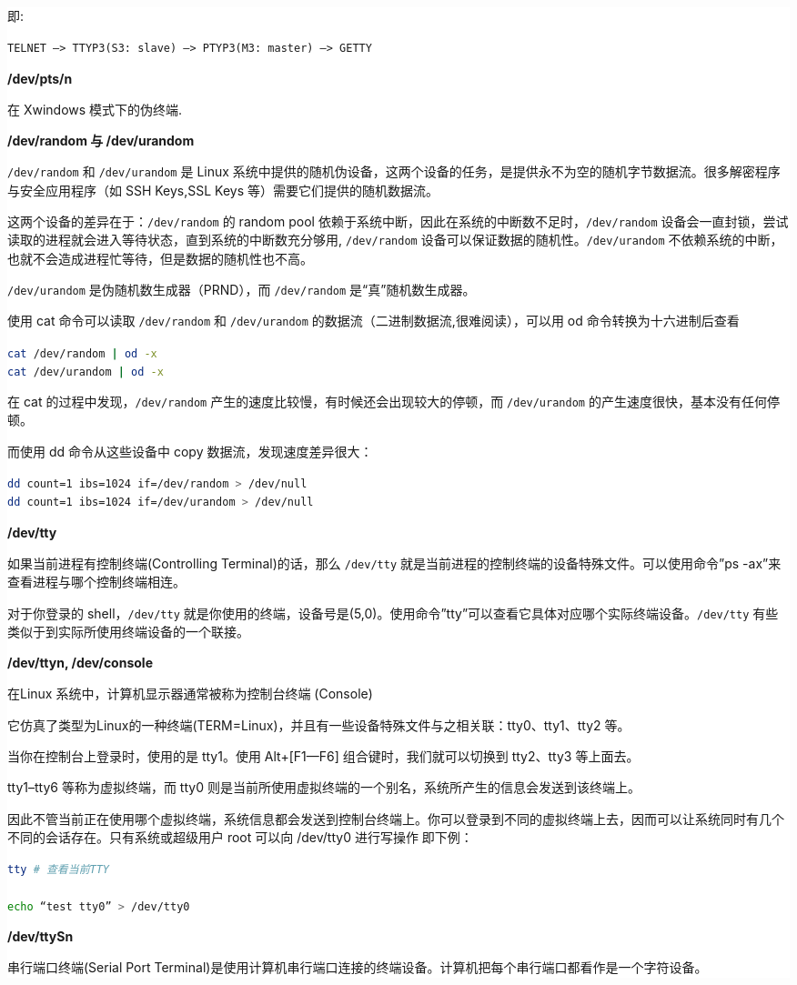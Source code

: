 即:
```
TELNET —> TTYP3(S3: slave) —> PTYP3(M3: master) —> GETTY
```

**/dev/pts/n**

在 Xwindows 模式下的伪终端.

**/dev/random 与 /dev/urandom**

`/dev/random` 和 `/dev/urandom` 是 Linux 系统中提供的随机伪设备，这两个设备的任务，是提供永不为空的随机字节数据流。很多解密程序与安全应用程序（如 SSH Keys,SSL Keys 等）需要它们提供的随机数据流。

这两个设备的差异在于：`/dev/random` 的 random pool 依赖于系统中断，因此在系统的中断数不足时，`/dev/random` 设备会一直封锁，尝试读取的进程就会进入等待状态，直到系统的中断数充分够用, `/dev/random` 设备可以保证数据的随机性。`/dev/urandom` 不依赖系统的中断，也就不会造成进程忙等待，但是数据的随机性也不高。

`/dev/urandom` 是伪随机数生成器（PRND），而 `/dev/random` 是“真”随机数生成器。

使用 cat 命令可以读取 `/dev/random` 和 `/dev/urandom` 的数据流（二进制数据流,很难阅读），可以用 od 命令转换为十六进制后查看
```bash
cat /dev/random | od -x
cat /dev/urandom | od -x
```

在 cat 的过程中发现，`/dev/random` 产生的速度比较慢，有时候还会出现较大的停顿，而 `/dev/urandom` 的产生速度很快，基本没有任何停顿。

而使用 dd 命令从这些设备中 copy 数据流，发现速度差异很大：
```bash
dd count=1 ibs=1024 if=/dev/random > /dev/null
dd count=1 ibs=1024 if=/dev/urandom > /dev/null
```

**/dev/tty**

如果当前进程有控制终端(Controlling Terminal)的话，那么 `/dev/tty` 就是当前进程的控制终端的设备特殊文件。可以使用命令”ps -ax”来查看进程与哪个控制终端相连。

对于你登录的 shell，`/dev/tty` 就是你使用的终端，设备号是(5,0)。使用命令”tty”可以查看它具体对应哪个实际终端设备。`/dev/tty` 有些类似于到实际所使用终端设备的一个联接。

**/dev/ttyn, /dev/console**

在Linux 系统中，计算机显示器通常被称为控制台终端 (Console)

它仿真了类型为Linux的一种终端(TERM=Linux)，并且有一些设备特殊文件与之相关联：tty0、tty1、tty2 等。

当你在控制台上登录时，使用的是 tty1。使用 Alt+[F1—F6] 组合键时，我们就可以切换到 tty2、tty3 等上面去。

tty1–tty6 等称为虚拟终端，而 tty0 则是当前所使用虚拟终端的一个别名，系统所产生的信息会发送到该终端上。

因此不管当前正在使用哪个虚拟终端，系统信息都会发送到控制台终端上。你可以登录到不同的虚拟终端上去，因而可以让系统同时有几个不同的会话存在。只有系统或超级用户 root 可以向 /dev/tty0 进行写操作 即下例：
```bash
tty # 查看当前TTY

echo “test tty0” > /dev/tty0
```

**/dev/ttySn**

串行端口终端(Serial Port Terminal)是使用计算机串行端口连接的终端设备。计算机把每个串行端口都看作是一个字符设备。
